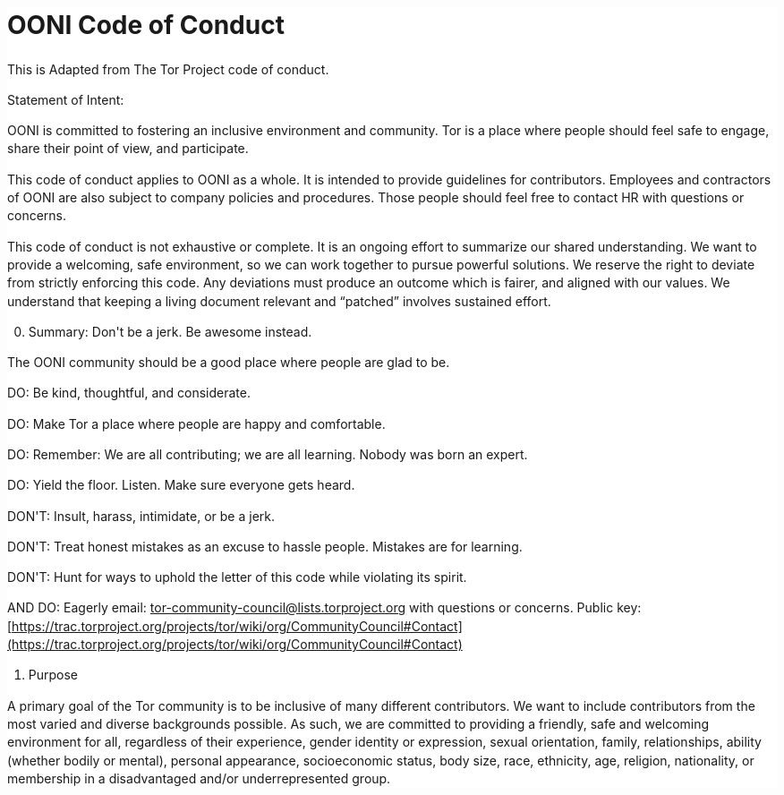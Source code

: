 # OONI Code of Conduct

This is Adapted from The Tor Project code of conduct.

Statement of Intent:

OONI is committed to fostering an inclusive environment and
community. Tor is a place where people should feel safe to engage, share their
point of view, and participate.

This code of conduct applies to OONI as a whole. It is intended to
provide guidelines for contributors. Employees and contractors of OONI
are also subject to company policies and procedures. Those
people should feel free to contact HR with questions or concerns.

This code of conduct is not exhaustive or complete. It is an ongoing effort to
summarize our shared understanding. We want to provide a welcoming, safe
environment, so we can work together to pursue powerful solutions. We reserve
the right to deviate from strictly enforcing this code. Any deviations must
produce an outcome which is fairer, and aligned with our values. We understand
that keeping a living document relevant and “patched” involves sustained
effort.

0. Summary: Don't be a jerk. Be awesome instead.

The OONI community should be a good place where people are glad to be.

  DO: Be kind, thoughtful, and considerate.

  DO: Make Tor a place where people are happy and comfortable.

  DO: Remember: We are all contributing; we are all learning. Nobody was born
    an expert.

  DO: Yield the floor. Listen. Make sure everyone gets heard.

  DON'T: Insult, harass, intimidate, or be a jerk.

  DON'T: Treat honest mistakes as an excuse to hassle people. Mistakes are for
    learning.

  DON'T: Hunt for ways to uphold the letter of this code while violating its
    spirit.

  AND DO: Eagerly email: tor-community-council@lists.torproject.org with
    questions or concerns. Public key:
    [https://trac.torproject.org/projects/tor/wiki/org/CommunityCouncil#Contact](https://trac.torproject.org/projects/tor/wiki/org/CommunityCouncil#Contact)

1. Purpose

A primary goal of the Tor community is to be inclusive of many different
contributors. We want to include contributors from the most varied and diverse
backgrounds possible. As such, we are committed to providing a friendly, safe
and welcoming environment for all, regardless of their experience, gender
identity or expression, sexual orientation, family, relationships, ability
(whether bodily or mental), personal appearance, socioeconomic status, body
size, race, ethnicity, age, religion, nationality, or membership in a
disadvantaged and/or underrepresented group.
